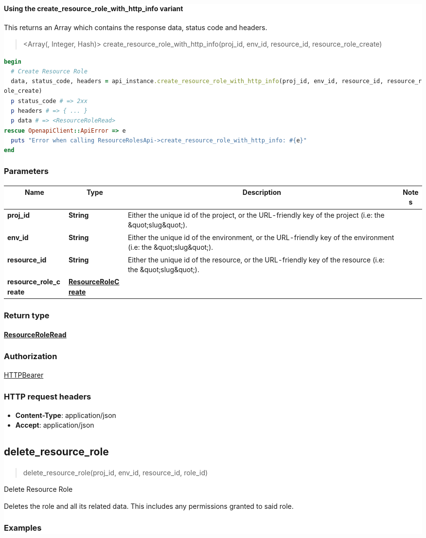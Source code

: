 #### Using the create_resource_role_with_http_info variant

This returns an Array which contains the response data, status code and headers.

> <Array(<ResourceRoleRead>, Integer, Hash)> create_resource_role_with_http_info(proj_id, env_id, resource_id, resource_role_create)

```ruby
begin
  # Create Resource Role
  data, status_code, headers = api_instance.create_resource_role_with_http_info(proj_id, env_id, resource_id, resource_role_create)
  p status_code # => 2xx
  p headers # => { ... }
  p data # => <ResourceRoleRead>
rescue OpenapiClient::ApiError => e
  puts "Error when calling ResourceRolesApi->create_resource_role_with_http_info: #{e}"
end
```

### Parameters

| Name | Type | Description | Notes |
| ---- | ---- | ----------- | ----- |
| **proj_id** | **String** | Either the unique id of the project, or the URL-friendly key of the project (i.e: the \&quot;slug\&quot;). |  |
| **env_id** | **String** | Either the unique id of the environment, or the URL-friendly key of the environment (i.e: the \&quot;slug\&quot;). |  |
| **resource_id** | **String** | Either the unique id of the resource, or the URL-friendly key of the resource (i.e: the \&quot;slug\&quot;). |  |
| **resource_role_create** | [**ResourceRoleCreate**](ResourceRoleCreate.md) |  |  |

### Return type

[**ResourceRoleRead**](ResourceRoleRead.md)

### Authorization

[HTTPBearer](../README.md#HTTPBearer)

### HTTP request headers

- **Content-Type**: application/json
- **Accept**: application/json


## delete_resource_role

> delete_resource_role(proj_id, env_id, resource_id, role_id)

Delete Resource Role

Deletes the role and all its related data. This includes any permissions granted to said role.

### Examples
